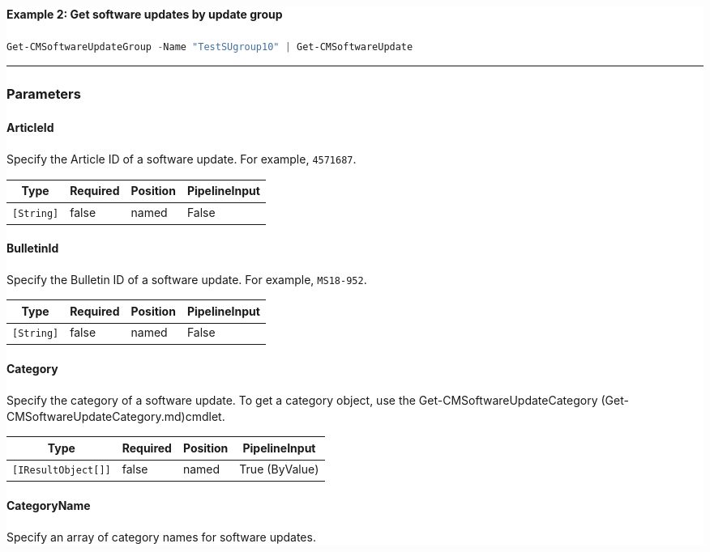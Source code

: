#### Example 2: Get software updates by update group
```PowerShell
Get-CMSoftwareUpdateGroup -Name "TestSUgroup10" | Get-CMSoftwareUpdate
```



---


### Parameters
#### **ArticleId**

Specify the Article ID of a software update. For example, `4571687`.






|Type      |Required|Position|PipelineInput|
|----------|--------|--------|-------------|
|`[String]`|false   |named   |False        |



#### **BulletinId**

Specify the Bulletin ID of a software update. For example, `MS18-952`.






|Type      |Required|Position|PipelineInput|
|----------|--------|--------|-------------|
|`[String]`|false   |named   |False        |



#### **Category**

Specify the category of a software update. To get a category object, use the Get-CMSoftwareUpdateCategory (Get-CMSoftwareUpdateCategory.md)cmdlet.






|Type               |Required|Position|PipelineInput |
|-------------------|--------|--------|--------------|
|`[IResultObject[]]`|false   |named   |True (ByValue)|



#### **CategoryName**

Specify an array of category names for software updates.




